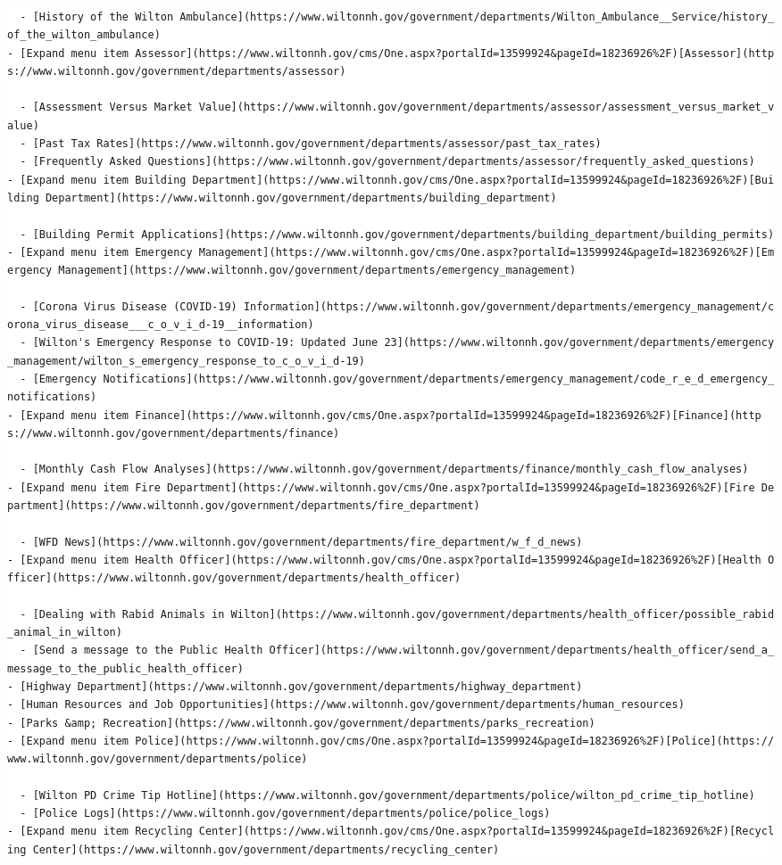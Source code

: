       - [History of the Wilton Ambulance](https://www.wiltonnh.gov/government/departments/Wilton_Ambulance__Service/history_of_the_wilton_ambulance)
    - [Expand menu item Assessor](https://www.wiltonnh.gov/cms/One.aspx?portalId=13599924&pageId=18236926%2F)[Assessor](https://www.wiltonnh.gov/government/departments/assessor)
      
      - [Assessment Versus Market Value](https://www.wiltonnh.gov/government/departments/assessor/assessment_versus_market_value)
      - [Past Tax Rates](https://www.wiltonnh.gov/government/departments/assessor/past_tax_rates)
      - [Frequently Asked Questions](https://www.wiltonnh.gov/government/departments/assessor/frequently_asked_questions)
    - [Expand menu item Building Department](https://www.wiltonnh.gov/cms/One.aspx?portalId=13599924&pageId=18236926%2F)[Building Department](https://www.wiltonnh.gov/government/departments/building_department)
      
      - [Building Permit Applications](https://www.wiltonnh.gov/government/departments/building_department/building_permits)
    - [Expand menu item Emergency Management](https://www.wiltonnh.gov/cms/One.aspx?portalId=13599924&pageId=18236926%2F)[Emergency Management](https://www.wiltonnh.gov/government/departments/emergency_management)
      
      - [Corona Virus Disease (COVID-19) Information](https://www.wiltonnh.gov/government/departments/emergency_management/corona_virus_disease___c_o_v_i_d-19__information)
      - [Wilton's Emergency Response to COVID-19: Updated June 23](https://www.wiltonnh.gov/government/departments/emergency_management/wilton_s_emergency_response_to_c_o_v_i_d-19)
      - [Emergency Notifications](https://www.wiltonnh.gov/government/departments/emergency_management/code_r_e_d_emergency_notifications)
    - [Expand menu item Finance](https://www.wiltonnh.gov/cms/One.aspx?portalId=13599924&pageId=18236926%2F)[Finance](https://www.wiltonnh.gov/government/departments/finance)
      
      - [Monthly Cash Flow Analyses](https://www.wiltonnh.gov/government/departments/finance/monthly_cash_flow_analyses)
    - [Expand menu item Fire Department](https://www.wiltonnh.gov/cms/One.aspx?portalId=13599924&pageId=18236926%2F)[Fire Department](https://www.wiltonnh.gov/government/departments/fire_department)
      
      - [WFD News](https://www.wiltonnh.gov/government/departments/fire_department/w_f_d_news)
    - [Expand menu item Health Officer](https://www.wiltonnh.gov/cms/One.aspx?portalId=13599924&pageId=18236926%2F)[Health Officer](https://www.wiltonnh.gov/government/departments/health_officer)
      
      - [Dealing with Rabid Animals in Wilton](https://www.wiltonnh.gov/government/departments/health_officer/possible_rabid_animal_in_wilton)
      - [Send a message to the Public Health Officer](https://www.wiltonnh.gov/government/departments/health_officer/send_a_message_to_the_public_health_officer)
    - [Highway Department](https://www.wiltonnh.gov/government/departments/highway_department)
    - [Human Resources and Job Opportunities](https://www.wiltonnh.gov/government/departments/human_resources)
    - [Parks &amp; Recreation](https://www.wiltonnh.gov/government/departments/parks_recreation)
    - [Expand menu item Police](https://www.wiltonnh.gov/cms/One.aspx?portalId=13599924&pageId=18236926%2F)[Police](https://www.wiltonnh.gov/government/departments/police)
      
      - [Wilton PD Crime Tip Hotline](https://www.wiltonnh.gov/government/departments/police/wilton_pd_crime_tip_hotline)
      - [Police Logs](https://www.wiltonnh.gov/government/departments/police/police_logs)
    - [Expand menu item Recycling Center](https://www.wiltonnh.gov/cms/One.aspx?portalId=13599924&pageId=18236926%2F)[Recycling Center](https://www.wiltonnh.gov/government/departments/recycling_center)
      